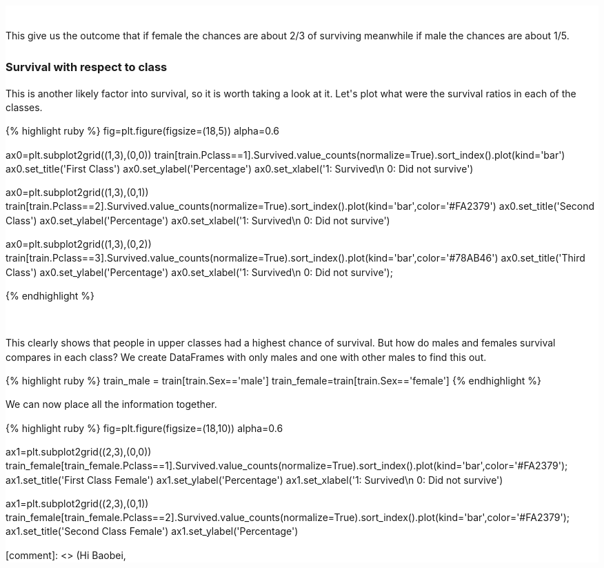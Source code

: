<img src="{{ '/assets/img/Titanic_files/Titanic_45_0.png' | prepend: site.baseurl }}" alt=""> 


This give us the outcome that if female the chances are about 2/3 of surviving meanwhile if male the chances are about 1/5.

### Survival with respect to class

This is another likely factor into survival, so it is worth taking a look at it. Let's plot what were the survival ratios in each of the classes.


{% highlight ruby %}
fig=plt.figure(figsize=(18,5))
alpha=0.6

ax0=plt.subplot2grid((1,3),(0,0))
train[train.Pclass==1].Survived.value_counts(normalize=True).sort_index().plot(kind='bar')
ax0.set_title('First Class')
ax0.set_ylabel('Percentage')
ax0.set_xlabel('1: Survived\n 0: Did not survive')

ax0=plt.subplot2grid((1,3),(0,1))
train[train.Pclass==2].Survived.value_counts(normalize=True).sort_index().plot(kind='bar',color='#FA2379')
ax0.set_title('Second Class')
ax0.set_ylabel('Percentage')
ax0.set_xlabel('1: Survived\n 0: Did not survive')

ax0=plt.subplot2grid((1,3),(0,2))
train[train.Pclass==3].Survived.value_counts(normalize=True).sort_index().plot(kind='bar',color='#78AB46')
ax0.set_title('Third Class')
ax0.set_ylabel('Percentage')
ax0.set_xlabel('1: Survived\n 0: Did not survive');

{% endhighlight %}

<img src="{{ '/assets/img/Titanic_files/Titanic_49_0.png' | prepend: site.baseurl }}" alt=""> 



This clearly shows that people in upper classes had a highest chance of survival. But how do males and females survival compares in each class? We create DataFrames with only males and one with other males to find this out.


{% highlight ruby %}
train_male = train[train.Sex=='male']
train_female=train[train.Sex=='female']
{% endhighlight %}

We can now place all the information together.


{% highlight ruby %}
fig=plt.figure(figsize=(18,10))
alpha=0.6

ax1=plt.subplot2grid((2,3),(0,0))
train_female[train_female.Pclass==1].Survived.value_counts(normalize=True).sort_index().plot(kind='bar',color='#FA2379');
ax1.set_title('First Class Female')
ax1.set_ylabel('Percentage')
ax1.set_xlabel('1: Survived\n 0: Did not survive')

ax1=plt.subplot2grid((2,3),(0,1))
train_female[train_female.Pclass==2].Survived.value_counts(normalize=True).sort_index().plot(kind='bar',color='#FA2379');
ax1.set_title('Second Class Female')
ax1.set_ylabel('Percentage')

[comment]: <> (Hi Baobei, 